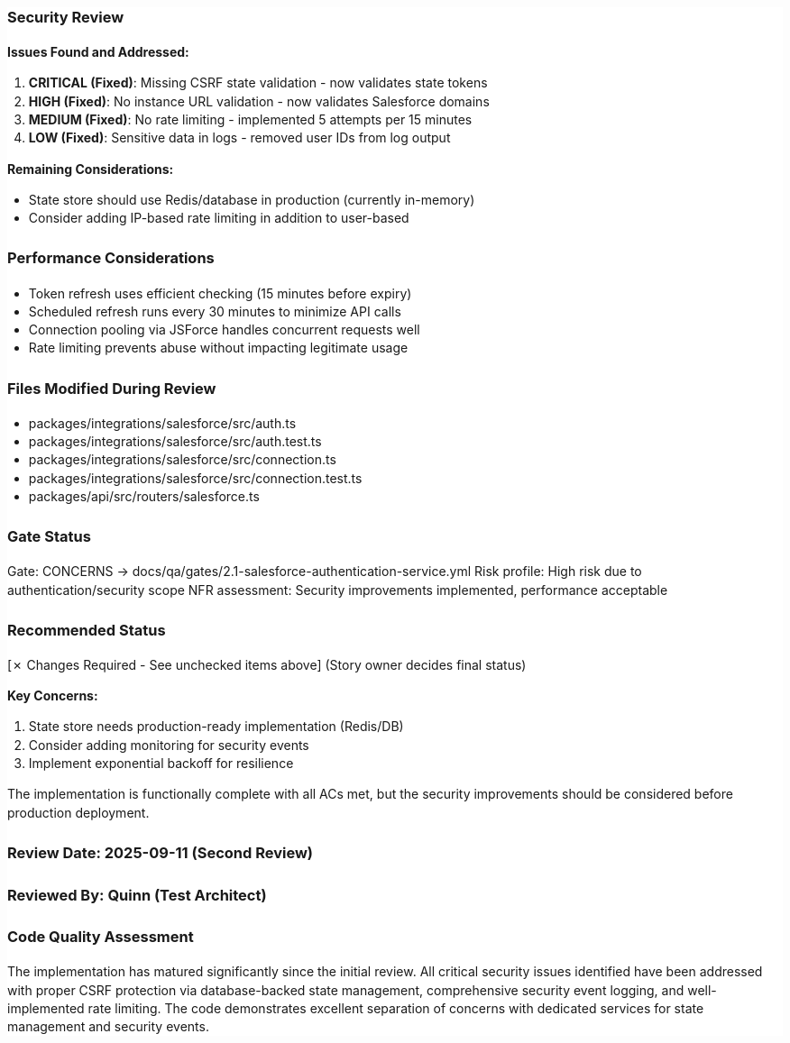 ### Security Review

**Issues Found and Addressed:**
1. **CRITICAL (Fixed)**: Missing CSRF state validation - now validates state tokens
2. **HIGH (Fixed)**: No instance URL validation - now validates Salesforce domains
3. **MEDIUM (Fixed)**: No rate limiting - implemented 5 attempts per 15 minutes
4. **LOW (Fixed)**: Sensitive data in logs - removed user IDs from log output

**Remaining Considerations:**
- State store should use Redis/database in production (currently in-memory)
- Consider adding IP-based rate limiting in addition to user-based

### Performance Considerations

- Token refresh uses efficient checking (15 minutes before expiry)
- Scheduled refresh runs every 30 minutes to minimize API calls
- Connection pooling via JSForce handles concurrent requests well
- Rate limiting prevents abuse without impacting legitimate usage

### Files Modified During Review

- packages/integrations/salesforce/src/auth.ts
- packages/integrations/salesforce/src/auth.test.ts
- packages/integrations/salesforce/src/connection.ts
- packages/integrations/salesforce/src/connection.test.ts
- packages/api/src/routers/salesforce.ts

### Gate Status

Gate: CONCERNS → docs/qa/gates/2.1-salesforce-authentication-service.yml
Risk profile: High risk due to authentication/security scope
NFR assessment: Security improvements implemented, performance acceptable

### Recommended Status

[✗ Changes Required - See unchecked items above]
(Story owner decides final status)

**Key Concerns:**
1. State store needs production-ready implementation (Redis/DB)
2. Consider adding monitoring for security events
3. Implement exponential backoff for resilience

The implementation is functionally complete with all ACs met, but the security improvements should be considered before production deployment.

### Review Date: 2025-09-11 (Second Review)

### Reviewed By: Quinn (Test Architect)

### Code Quality Assessment

The implementation has matured significantly since the initial review. All critical security issues identified have been addressed with proper CSRF protection via database-backed state management, comprehensive security event logging, and well-implemented rate limiting. The code demonstrates excellent separation of concerns with dedicated services for state management and security events.
